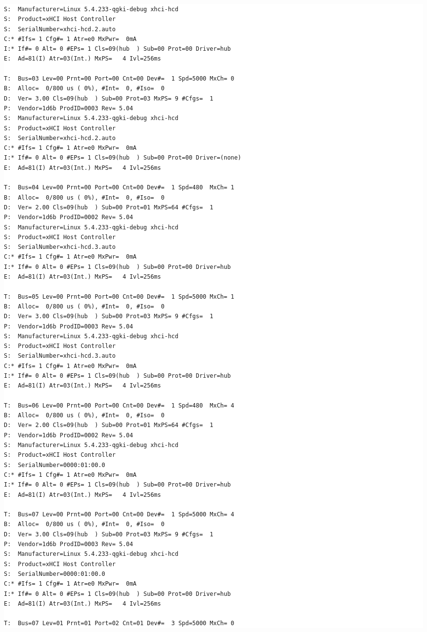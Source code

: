 ```shell
S:  Manufacturer=Linux 5.4.233-qgki-debug xhci-hcd
S:  Product=xHCI Host Controller
S:  SerialNumber=xhci-hcd.2.auto
C:* #Ifs= 1 Cfg#= 1 Atr=e0 MxPwr=  0mA
I:* If#= 0 Alt= 0 #EPs= 1 Cls=09(hub  ) Sub=00 Prot=00 Driver=hub
E:  Ad=81(I) Atr=03(Int.) MxPS=   4 Ivl=256ms

T:  Bus=03 Lev=00 Prnt=00 Port=00 Cnt=00 Dev#=  1 Spd=5000 MxCh= 0
B:  Alloc=  0/800 us ( 0%), #Int=  0, #Iso=  0
D:  Ver= 3.00 Cls=09(hub  ) Sub=00 Prot=03 MxPS= 9 #Cfgs=  1
P:  Vendor=1d6b ProdID=0003 Rev= 5.04
S:  Manufacturer=Linux 5.4.233-qgki-debug xhci-hcd
S:  Product=xHCI Host Controller
S:  SerialNumber=xhci-hcd.2.auto
C:* #Ifs= 1 Cfg#= 1 Atr=e0 MxPwr=  0mA
I:* If#= 0 Alt= 0 #EPs= 1 Cls=09(hub  ) Sub=00 Prot=00 Driver=(none)
E:  Ad=81(I) Atr=03(Int.) MxPS=   4 Ivl=256ms

T:  Bus=04 Lev=00 Prnt=00 Port=00 Cnt=00 Dev#=  1 Spd=480  MxCh= 1
B:  Alloc=  0/800 us ( 0%), #Int=  0, #Iso=  0
D:  Ver= 2.00 Cls=09(hub  ) Sub=00 Prot=01 MxPS=64 #Cfgs=  1
P:  Vendor=1d6b ProdID=0002 Rev= 5.04
S:  Manufacturer=Linux 5.4.233-qgki-debug xhci-hcd
S:  Product=xHCI Host Controller
S:  SerialNumber=xhci-hcd.3.auto
C:* #Ifs= 1 Cfg#= 1 Atr=e0 MxPwr=  0mA
I:* If#= 0 Alt= 0 #EPs= 1 Cls=09(hub  ) Sub=00 Prot=00 Driver=hub
E:  Ad=81(I) Atr=03(Int.) MxPS=   4 Ivl=256ms

T:  Bus=05 Lev=00 Prnt=00 Port=00 Cnt=00 Dev#=  1 Spd=5000 MxCh= 1
B:  Alloc=  0/800 us ( 0%), #Int=  0, #Iso=  0
D:  Ver= 3.00 Cls=09(hub  ) Sub=00 Prot=03 MxPS= 9 #Cfgs=  1
P:  Vendor=1d6b ProdID=0003 Rev= 5.04
S:  Manufacturer=Linux 5.4.233-qgki-debug xhci-hcd
S:  Product=xHCI Host Controller
S:  SerialNumber=xhci-hcd.3.auto
C:* #Ifs= 1 Cfg#= 1 Atr=e0 MxPwr=  0mA
I:* If#= 0 Alt= 0 #EPs= 1 Cls=09(hub  ) Sub=00 Prot=00 Driver=hub
E:  Ad=81(I) Atr=03(Int.) MxPS=   4 Ivl=256ms

T:  Bus=06 Lev=00 Prnt=00 Port=00 Cnt=00 Dev#=  1 Spd=480  MxCh= 4
B:  Alloc=  0/800 us ( 0%), #Int=  0, #Iso=  0
D:  Ver= 2.00 Cls=09(hub  ) Sub=00 Prot=01 MxPS=64 #Cfgs=  1
P:  Vendor=1d6b ProdID=0002 Rev= 5.04
S:  Manufacturer=Linux 5.4.233-qgki-debug xhci-hcd
S:  Product=xHCI Host Controller
S:  SerialNumber=0000:01:00.0
C:* #Ifs= 1 Cfg#= 1 Atr=e0 MxPwr=  0mA
I:* If#= 0 Alt= 0 #EPs= 1 Cls=09(hub  ) Sub=00 Prot=00 Driver=hub
E:  Ad=81(I) Atr=03(Int.) MxPS=   4 Ivl=256ms

T:  Bus=07 Lev=00 Prnt=00 Port=00 Cnt=00 Dev#=  1 Spd=5000 MxCh= 4
B:  Alloc=  0/800 us ( 0%), #Int=  0, #Iso=  0
D:  Ver= 3.00 Cls=09(hub  ) Sub=00 Prot=03 MxPS= 9 #Cfgs=  1
P:  Vendor=1d6b ProdID=0003 Rev= 5.04
S:  Manufacturer=Linux 5.4.233-qgki-debug xhci-hcd
S:  Product=xHCI Host Controller
S:  SerialNumber=0000:01:00.0
C:* #Ifs= 1 Cfg#= 1 Atr=e0 MxPwr=  0mA
I:* If#= 0 Alt= 0 #EPs= 1 Cls=09(hub  ) Sub=00 Prot=00 Driver=hub
E:  Ad=81(I) Atr=03(Int.) MxPS=   4 Ivl=256ms

T:  Bus=07 Lev=01 Prnt=01 Port=02 Cnt=01 Dev#=  3 Spd=5000 MxCh= 0
```